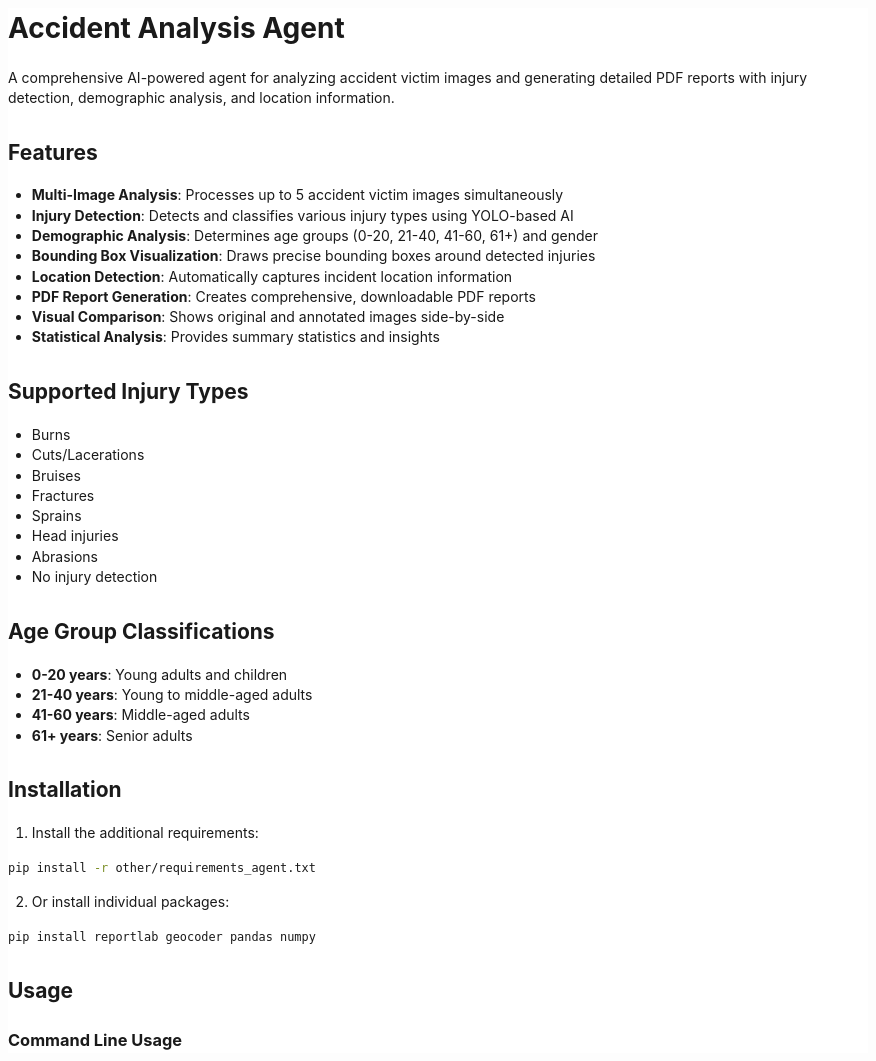 # Accident Analysis Agent

A comprehensive AI-powered agent for analyzing accident victim images and generating detailed PDF reports with injury detection, demographic analysis, and location information.

## Features

- **Multi-Image Analysis**: Processes up to 5 accident victim images simultaneously
- **Injury Detection**: Detects and classifies various injury types using YOLO-based AI
- **Demographic Analysis**: Determines age groups (0-20, 21-40, 41-60, 61+) and gender
- **Bounding Box Visualization**: Draws precise bounding boxes around detected injuries
- **Location Detection**: Automatically captures incident location information
- **PDF Report Generation**: Creates comprehensive, downloadable PDF reports
- **Visual Comparison**: Shows original and annotated images side-by-side
- **Statistical Analysis**: Provides summary statistics and insights

## Supported Injury Types

- Burns
- Cuts/Lacerations
- Bruises
- Fractures
- Sprains
- Head injuries
- Abrasions
- No injury detection

## Age Group Classifications

- **0-20 years**: Young adults and children
- **21-40 years**: Young to middle-aged adults
- **41-60 years**: Middle-aged adults
- **61+ years**: Senior adults

## Installation

1. Install the additional requirements:
```bash
pip install -r other/requirements_agent.txt
```

2. Or install individual packages:
```bash
pip install reportlab geocoder pandas numpy
```

## Usage

### Command Line Usage
